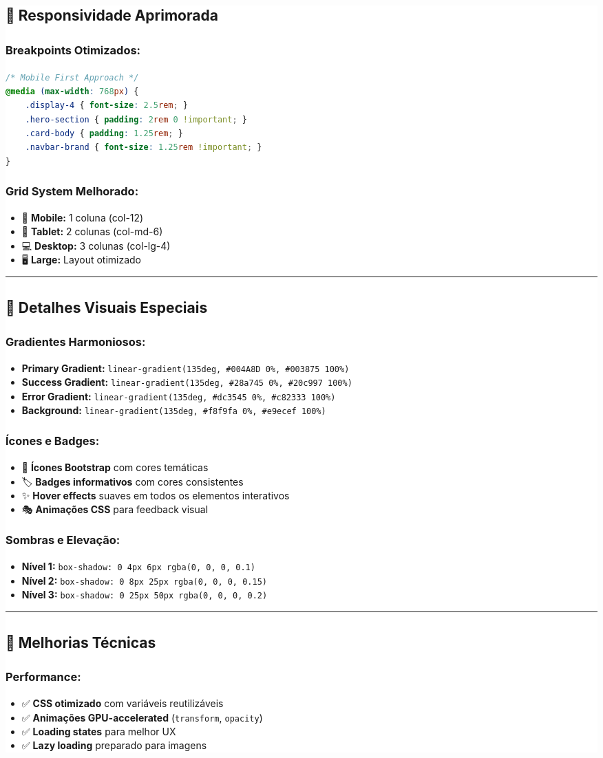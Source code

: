 
## 📱 Responsividade Aprimorada

### **Breakpoints Otimizados:**
```css
/* Mobile First Approach */
@media (max-width: 768px) {
    .display-4 { font-size: 2.5rem; }
    .hero-section { padding: 2rem 0 !important; }
    .card-body { padding: 1.25rem; }
    .navbar-brand { font-size: 1.25rem !important; }
}
```

### **Grid System Melhorado:**
- 📱 **Mobile:** 1 coluna (col-12)
- 📱 **Tablet:** 2 colunas (col-md-6)
- 💻 **Desktop:** 3 colunas (col-lg-4)
- 🖥️ **Large:** Layout otimizado

---

## 🎪 Detalhes Visuais Especiais

### **Gradientes Harmoniosos:**
- **Primary Gradient:** `linear-gradient(135deg, #004A8D 0%, #003875 100%)`
- **Success Gradient:** `linear-gradient(135deg, #28a745 0%, #20c997 100%)`
- **Error Gradient:** `linear-gradient(135deg, #dc3545 0%, #c82333 100%)`
- **Background:** `linear-gradient(135deg, #f8f9fa 0%, #e9ecef 100%)`

### **Ícones e Badges:**
- 🎨 **Ícones Bootstrap** com cores temáticas
- 🏷️ **Badges informativos** com cores consistentes
- ✨ **Hover effects** suaves em todos os elementos interativos
- 🎭 **Animações CSS** para feedback visual

### **Sombras e Elevação:**
- **Nível 1:** `box-shadow: 0 4px 6px rgba(0, 0, 0, 0.1)`
- **Nível 2:** `box-shadow: 0 8px 25px rgba(0, 0, 0, 0.15)`
- **Nível 3:** `box-shadow: 0 25px 50px rgba(0, 0, 0, 0.2)`

---

## 🔧 Melhorias Técnicas

### **Performance:**
- ✅ **CSS otimizado** com variáveis reutilizáveis
- ✅ **Animações GPU-accelerated** (`transform`, `opacity`)
- ✅ **Loading states** para melhor UX
- ✅ **Lazy loading** preparado para imagens
